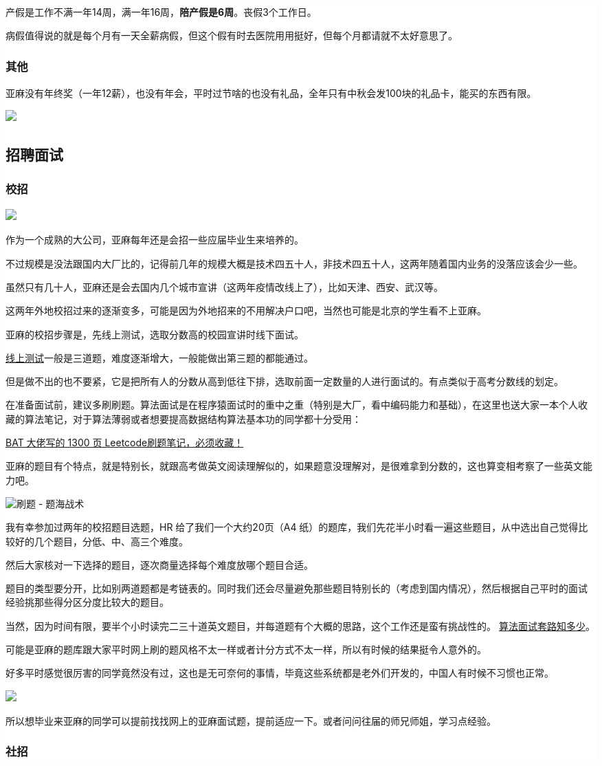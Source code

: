 产假是工作不满一年14周，满一年16周，**陪产假是6周**。丧假3个工作日。

病假值得说的就是每个月有一天全薪病假，但这个假有时去医院用用挺好，但每个月都请就不太好意思了。

### 其他 

亚麻没有年终奖（一年12薪），也没有年会，平时过节啥的也没有礼品，全年只有中秋会发100块的礼品卡，能买的东西有限。

![](https://gitee.com/tangleithu/blog-resources/raw/master/2022-1-15/1642258840339-image.png)

## 招聘面试

### 校招

![](https://gitee.com/tangleithu/blog-resources/raw/master/2022-1-15/1642258263906-image.png)

作为一个成熟的大公司，亚麻每年还是会招一些应届毕业生来培养的。

不过规模是没法跟国内大厂比的，记得前几年的规模大概是技术四五十人，非技术四五十人，这两年随着国内业务的没落应该会少一些。

虽然只有几十人，亚麻还是会去国内几个城市宣讲（这两年疫情改线上了），比如天津、西安、武汉等。

这两年外地校招过来的逐渐变多，可能是因为外地招来的不用解决户口吧，当然也可能是北京的学生看不上亚麻。

亚麻的校招步骤是，先线上测试，选取分数高的校园宣讲时线下面试。

[线上测试](https://mp.weixin.qq.com/s/cpje2Uo3db9nAlXlk17rxQ)一般是三道题，难度逐渐增大，一般能做出第三题的都能通过。

但是做不出的也不要紧，它是把所有人的分数从高到低往下排，选取前面一定数量的人进行面试的。有点类似于高考分数线的划定。

在准备面试前，建议多刷刷题。算法面试是在程序猿面试时的重中之重（特别是大厂，看中编码能力和基础），在这里也送大家一本个人收藏的算法笔记，对于算法薄弱或者想要提高数据结构算法基本功的同学都十分受用：

[BAT 大佬写的 1300 页 Leetcode刷题笔记，必须收藏！](https://mp.weixin.qq.com/s?__biz=MzI3OTUzMzcwNw==&mid=100008768&idx=1&sn=44592c1acc2e0c5fc1e3b7c3852fca29&chksm=6b44e2a45c336bb2fcc04d356250d22c0735d207a1e9d1486a41b5ba4a58cc725281af261e05#rd)

亚麻的题目有个特点，就是特别长，就跟高考做英文阅读理解似的，如果题意没理解对，是很难拿到分数的，这也算变相考察了一些英文能力吧。

![刷题 - 题海战术](https://gitee.com/tangleithu/blog-resources/raw/master/2022-1-15/1642259580077-image.png)

我有幸参加过两年的校招题目选题，HR 给了我们一个大约20页（A4 纸）的题库，我们先花半小时看一遍这些题目，从中选出自己觉得比较好的几个题目，分低、中、高三个难度。

然后大家核对一下选择的题目，逐次商量选择每个难度放哪个题目合适。

题目的类型要分开，比如别两道题都是考链表的。同时我们还会尽量避免那些题目特别长的（考虑到国内情况），然后根据自己平时的面试经验挑那些得分区分度比较大的题目。

当然，因为时间有限，要半个小时读完二三十道英文题目，并每道题有个大概的思路，这个工作还是蛮有挑战性的。 [算法面试套路知多少](https://mp.weixin.qq.com/s/NM6hnIx94gCbSwWORpBKRg)。

可能是亚麻的题库跟大家平时网上刷的题风格不太一样或者计分方式不太一样，所以有时候的结果挺令人意外的。

好多平时感觉很厉害的同学竟然没有过，这也是无可奈何的事情，毕竟这些系统都是老外们开发的，中国人有时候不习惯也正常。

![](https://gitee.com/tangleithu/blog-resources/raw/master/2022-1-15/1642259693822-image.png)

所以想毕业来亚麻的同学可以提前找找网上的亚麻面试题，提前适应一下。或者问问往届的师兄师姐，学习点经验。

### 社招
